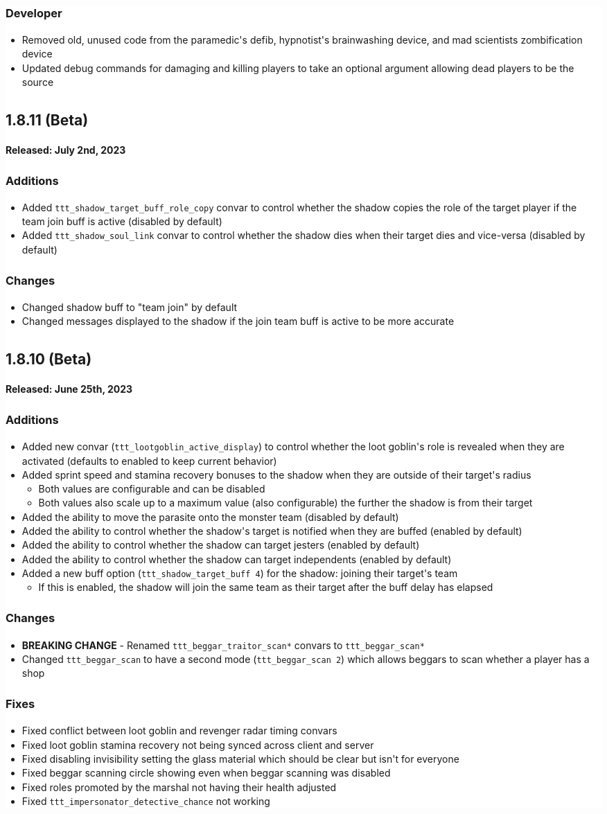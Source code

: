 ### Developer
- Removed old, unused code from the paramedic's defib, hypnotist's brainwashing device, and mad scientists zombification device
- Updated debug commands for damaging and killing players to take an optional argument allowing dead players to be the source

## 1.8.11 (Beta)
**Released: July 2nd, 2023**

### Additions
- Added `ttt_shadow_target_buff_role_copy` convar to control whether the shadow copies the role of the target player if the team join buff is active (disabled by default)
- Added `ttt_shadow_soul_link` convar to control whether the shadow dies when their target dies and vice-versa (disabled by default)

### Changes
- Changed shadow buff to "team join" by default
- Changed messages displayed to the shadow if the join team buff is active to be more accurate

## 1.8.10 (Beta)
**Released: June 25th, 2023**

### Additions
- Added new convar (`ttt_lootgoblin_active_display`) to control whether the loot goblin's role is revealed when they are activated (defaults to enabled to keep current behavior)
- Added sprint speed and stamina recovery bonuses to the shadow when they are outside of their target's radius
  - Both values are configurable and can be disabled
  - Both values also scale up to a maximum value (also configurable) the further the shadow is from their target
- Added the ability to move the parasite onto the monster team (disabled by default)
- Added the ability to control whether the shadow's target is notified when they are buffed (enabled by default)
- Added the ability to control whether the shadow can target jesters (enabled by default)
- Added the ability to control whether the shadow can target independents (enabled by default)
- Added a new buff option (`ttt_shadow_target_buff 4`) for the shadow: joining their target's team
  - If this is enabled, the shadow will join the same team as their target after the buff delay has elapsed

### Changes
- **BREAKING CHANGE** - Renamed `ttt_beggar_traitor_scan*` convars to `ttt_beggar_scan*`
- Changed `ttt_beggar_scan` to have a second mode (`ttt_beggar_scan 2`) which allows beggars to scan whether a player has a shop

### Fixes
- Fixed conflict between loot goblin and revenger radar timing convars
- Fixed loot goblin stamina recovery not being synced across client and server
- Fixed disabling invisibility setting the glass material which should be clear but isn't for everyone
- Fixed beggar scanning circle showing even when beggar scanning was disabled
- Fixed roles promoted by the marshal not having their health adjusted
- Fixed `ttt_impersonator_detective_chance` not working
